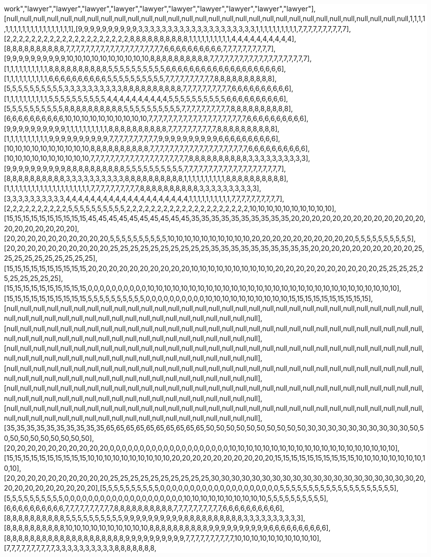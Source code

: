 work","lawyer","lawyer","lawyer","lawyer","lawyer","lawyer","lawyer","lawyer","lawyer","lawyer"],[null,null,null,null,null,null,null,null,null,null,null,null,null,null,null,null,null,null,null,null,null,null,null,null,null,null,null,null,null,null,1,1,1,1,1,1,1,1,1,1,1,1,1,1,1,1,1,1,1,1],[9,9,9,9,9,9,9,9,9,9,3,3,3,3,3,3,3,3,3,3,3,3,3,3,3,3,3,3,3,3,1,1,1,1,1,1,1,1,1,1,7,7,7,7,7,7,7,7,7,7],[2,2,2,2,2,2,2,2,2,2,2,2,2,2,2,2,2,2,2,2,8,8,8,8,8,8,8,8,8,8,1,1,1,1,1,1,1,1,1,1,4,4,4,4,4,4,4,4,4,4],[8,8,8,8,8,8,8,8,8,8,7,7,7,7,7,7,7,7,7,7,7,7,7,7,7,7,7,7,7,7,6,6,6,6,6,6,6,6,6,6,7,7,7,7,7,7,7,7,7,7],[9,9,9,9,9,9,9,9,9,9,10,10,10,10,10,10,10,10,10,10,8,8,8,8,8,8,8,8,8,8,7,7,7,7,7,7,7,7,7,7,7,7,7,7,7,7,7,7,7,7],[1,1,1,1,1,1,1,1,1,1,8,8,8,8,8,8,8,8,8,8,5,5,5,5,5,5,5,5,5,5,6,6,6,6,6,6,6,6,6,6,6,6,6,6,6,6,6,6,6,6],[1,1,1,1,1,1,1,1,1,1,6,6,6,6,6,6,6,6,6,6,5,5,5,5,5,5,5,5,5,5,7,7,7,7,7,7,7,7,7,7,8,8,8,8,8,8,8,8,8,8],[5,5,5,5,5,5,5,5,5,5,3,3,3,3,3,3,3,3,3,3,8,8,8,8,8,8,8,8,8,8,7,7,7,7,7,7,7,7,7,7,6,6,6,6,6,6,6,6,6,6],[1,1,1,1,1,1,1,1,1,1,5,5,5,5,5,5,5,5,5,5,4,4,4,4,4,4,4,4,4,4,5,5,5,5,5,5,5,5,5,5,6,6,6,6,6,6,6,6,6,6],[5,5,5,5,5,5,5,5,5,5,8,8,8,8,8,8,8,8,8,8,5,5,5,5,5,5,5,5,5,5,7,7,7,7,7,7,7,7,7,7,8,8,8,8,8,8,8,8,8,8],[6,6,6,6,6,6,6,6,6,6,10,10,10,10,10,10,10,10,10,10,7,7,7,7,7,7,7,7,7,7,7,7,7,7,7,7,7,7,7,7,6,6,6,6,6,6,6,6,6,6],[9,9,9,9,9,9,9,9,9,9,1,1,1,1,1,1,1,1,1,1,8,8,8,8,8,8,8,8,8,8,7,7,7,7,7,7,7,7,7,7,8,8,8,8,8,8,8,8,8,8],[1,1,1,1,1,1,1,1,1,1,9,9,9,9,9,9,9,9,9,9,7,7,7,7,7,7,7,7,7,7,9,9,9,9,9,9,9,9,9,9,6,6,6,6,6,6,6,6,6,6],[10,10,10,10,10,10,10,10,10,10,8,8,8,8,8,8,8,8,8,8,7,7,7,7,7,7,7,7,7,7,7,7,7,7,7,7,7,7,7,7,6,6,6,6,6,6,6,6,6,6],[10,10,10,10,10,10,10,10,10,10,7,7,7,7,7,7,7,7,7,7,7,7,7,7,7,7,7,7,7,7,8,8,8,8,8,8,8,8,8,8,3,3,3,3,3,3,3,3,3,3],[9,9,9,9,9,9,9,9,9,9,8,8,8,8,8,8,8,8,8,8,5,5,5,5,5,5,5,5,5,5,7,7,7,7,7,7,7,7,7,7,7,7,7,7,7,7,7,7,7,7],[8,8,8,8,8,8,8,8,8,8,3,3,3,3,3,3,3,3,3,3,8,8,8,8,8,8,8,8,8,8,1,1,1,1,1,1,1,1,1,1,8,8,8,8,8,8,8,8,8,8],[1,1,1,1,1,1,1,1,1,1,1,1,1,1,1,1,1,1,1,1,7,7,7,7,7,7,7,7,7,7,8,8,8,8,8,8,8,8,8,8,3,3,3,3,3,3,3,3,3,3],[3,3,3,3,3,3,3,3,3,3,4,4,4,4,4,4,4,4,4,4,4,4,4,4,4,4,4,4,4,4,1,1,1,1,1,1,1,1,1,1,7,7,7,7,7,7,7,7,7,7],[2,2,2,2,2,2,2,2,2,2,5,5,5,5,5,5,5,5,5,5,2,2,2,2,2,2,2,2,2,2,2,2,2,2,2,2,2,2,2,2,10,10,10,10,10,10,10,10,10,10],[15,15,15,15,15,15,15,15,15,15,45,45,45,45,45,45,45,45,45,45,35,35,35,35,35,35,35,35,35,35,20,20,20,20,20,20,20,20,20,20,20,20,20,20,20,20,20,20,20,20],[20,20,20,20,20,20,20,20,20,20,5,5,5,5,5,5,5,5,5,5,10,10,10,10,10,10,10,10,10,10,20,20,20,20,20,20,20,20,20,20,5,5,5,5,5,5,5,5,5,5],[20,20,20,20,20,20,20,20,20,20,25,25,25,25,25,25,25,25,25,25,35,35,35,35,35,35,35,35,35,35,20,20,20,20,20,20,20,20,20,20,25,25,25,25,25,25,25,25,25,25],[15,15,15,15,15,15,15,15,15,15,20,20,20,20,20,20,20,20,20,20,10,10,10,10,10,10,10,10,10,10,20,20,20,20,20,20,20,20,20,20,25,25,25,25,25,25,25,25,25,25],[15,15,15,15,15,15,15,15,15,15,0,0,0,0,0,0,0,0,0,0,10,10,10,10,10,10,10,10,10,10,10,10,10,10,10,10,10,10,10,10,10,10,10,10,10,10,10,10,10,10],[15,15,15,15,15,15,15,15,15,15,5,5,5,5,5,5,5,5,5,5,0,0,0,0,0,0,0,0,0,0,10,10,10,10,10,10,10,10,10,10,15,15,15,15,15,15,15,15,15,15],[null,null,null,null,null,null,null,null,null,null,null,null,null,null,null,null,null,null,null,null,null,null,null,null,null,null,null,null,null,null,null,null,null,null,null,null,null,null,null,null,null,null,null,null,null,null,null,null,null,null],[null,null,null,null,null,null,null,null,null,null,null,null,null,null,null,null,null,null,null,null,null,null,null,null,null,null,null,null,null,null,null,null,null,null,null,null,null,null,null,null,null,null,null,null,null,null,null,null,null,null],[null,null,null,null,null,null,null,null,null,null,null,null,null,null,null,null,null,null,null,null,null,null,null,null,null,null,null,null,null,null,null,null,null,null,null,null,null,null,null,null,null,null,null,null,null,null,null,null,null,null],[null,null,null,null,null,null,null,null,null,null,null,null,null,null,null,null,null,null,null,null,null,null,null,null,null,null,null,null,null,null,null,null,null,null,null,null,null,null,null,null,null,null,null,null,null,null,null,null,null,null],[null,null,null,null,null,null,null,null,null,null,null,null,null,null,null,null,null,null,null,null,null,null,null,null,null,null,null,null,null,null,null,null,null,null,null,null,null,null,null,null,null,null,null,null,null,null,null,null,null,null],[null,null,null,null,null,null,null,null,null,null,null,null,null,null,null,null,null,null,null,null,null,null,null,null,null,null,null,null,null,null,null,null,null,null,null,null,null,null,null,null,null,null,null,null,null,null,null,null,null,null],[35,35,35,35,35,35,35,35,35,35,65,65,65,65,65,65,65,65,65,65,50,50,50,50,50,50,50,50,50,50,30,30,30,30,30,30,30,30,30,30,50,50,50,50,50,50,50,50,50,50],[20,20,20,20,20,20,20,20,20,20,0,0,0,0,0,0,0,0,0,0,0,0,0,0,0,0,0,0,0,0,10,10,10,10,10,10,10,10,10,10,10,10,10,10,10,10,10,10,10,10],[15,15,15,15,15,15,15,15,15,15,10,10,10,10,10,10,10,10,10,10,20,20,20,20,20,20,20,20,20,20,15,15,15,15,15,15,15,15,15,15,10,10,10,10,10,10,10,10,10,10],[20,20,20,20,20,20,20,20,20,20,25,25,25,25,25,25,25,25,25,25,30,30,30,30,30,30,30,30,30,30,30,30,30,30,30,30,30,30,30,30,20,20,20,20,20,20,20,20,20,20],[5,5,5,5,5,5,5,5,5,5,0,0,0,0,0,0,0,0,0,0,0,0,0,0,0,0,0,0,0,0,5,5,5,5,5,5,5,5,5,5,5,5,5,5,5,5,5,5,5,5],[5,5,5,5,5,5,5,5,5,5,0,0,0,0,0,0,0,0,0,0,0,0,0,0,0,0,0,0,0,0,10,10,10,10,10,10,10,10,10,10,5,5,5,5,5,5,5,5,5,5],[6,6,6,6,6,6,6,6,6,6,7,7,7,7,7,7,7,7,7,7,8,8,8,8,8,8,8,8,8,8,7,7,7,7,7,7,7,7,7,7,6,6,6,6,6,6,6,6,6,6],[8,8,8,8,8,8,8,8,8,8,5,5,5,5,5,5,5,5,5,5,9,9,9,9,9,9,9,9,9,9,8,8,8,8,8,8,8,8,8,8,3,3,3,3,3,3,3,3,3,3],[8,8,8,8,8,8,8,8,8,8,10,10,10,10,10,10,10,10,10,10,8,8,8,8,8,8,8,8,8,8,9,9,9,9,9,9,9,9,9,9,6,6,6,6,6,6,6,6,6,6],[8,8,8,8,8,8,8,8,8,8,8,8,8,8,8,8,8,8,8,8,9,9,9,9,9,9,9,9,9,9,7,7,7,7,7,7,7,7,7,7,10,10,10,10,10,10,10,10,10,10],[7,7,7,7,7,7,7,7,7,7,3,3,3,3,3,3,3,3,3,3,8,8,8,8,8,8,8,